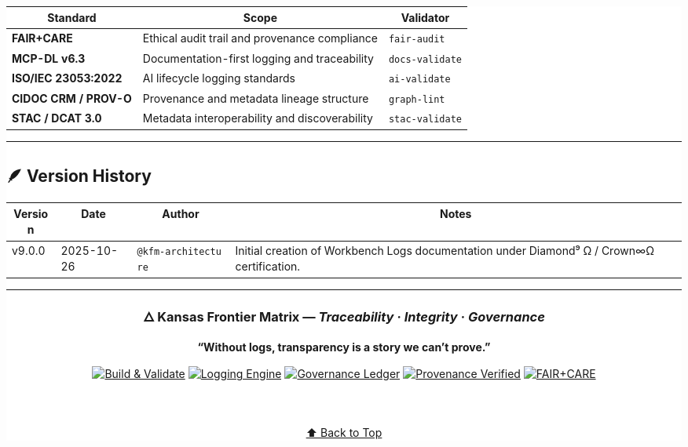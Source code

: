 | Standard | Scope | Validator |
|-----------|--------|-----------|
| **FAIR+CARE** | Ethical audit trail and provenance compliance | `fair-audit` |
| **MCP-DL v6.3** | Documentation-first logging and traceability | `docs-validate` |
| **ISO/IEC 23053:2022** | AI lifecycle logging standards | `ai-validate` |
| **CIDOC CRM / PROV-O** | Provenance and metadata lineage structure | `graph-lint` |
| **STAC / DCAT 3.0** | Metadata interoperability and discoverability | `stac-validate` |

---

## 🪶 Version History

| Version | Date | Author | Notes |
|----------|------|---------|-------|
| v9.0.0 | 2025-10-26 | `@kfm-architecture` | Initial creation of Workbench Logs documentation under Diamond⁹ Ω / Crown∞Ω certification. |

---

<div align="center">

### 🜂 Kansas Frontier Matrix — *Traceability · Integrity · Governance*  
**“Without logs, transparency is a story we can’t prove.”**

[![Build & Validate](https://img.shields.io/github/actions/workflow/status/bartytime4life/Kansas-Frontier-Matrix/validate.yml?label=Build+%26+Validate)]()
[![Logging Engine](https://img.shields.io/badge/Workbench-Logging%20✓-teal)]()
[![Governance Ledger](https://img.shields.io/badge/Ledger-Linked-blueviolet)]()
[![Provenance Verified](https://img.shields.io/badge/Provenance-Tracked-lightgrey)]()
[![FAIR+CARE](https://img.shields.io/badge/FAIR-CARE-green)]()

<br><br>
<a href="#-kansas-frontier-matrix--workbench-logs-experimental-provenance--audit-layer--diamond⁹-Ω--crown∞Ω-certified">⬆ Back to Top</a>

</div>
